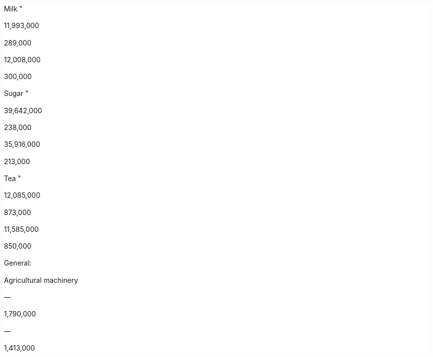 <td><p>Milk "</p></td>

<td><p>11,993,000</p></td>

<td><p>289,000</p></td>

<td><p>12,008,000</p></td>

<td><p>300,000</p></td>

</tr>

<tr>

<td><p>Sugar "</p></td>

<td><p>39,642,000</p></td>

<td><p>238,000</p></td>

<td><p>35,916,000</p></td>

<td><p>213,000</p></td>

</tr>

<tr>

<td><p>Tea "</p></td>

<td><p>12,085,000</p></td>

<td><p>873,000</p></td>

<td><p>11,585,000</p></td>

<td><p>850,000</p></td>

</tr>

<tr>

<td><p>General:</p></td>

<td><p></p></td>

<td><p></p></td>

<td><p></p></td>

<td><p></p></td>

</tr>

<tr>

<td><p>Agricultural machinery</p></td>

<td><p>&#x2014;</p></td>

<td><p>1,790,000</p></td>

<td><p>&#x2014;</p></td>

<td><p>1,413,000</p></td>
